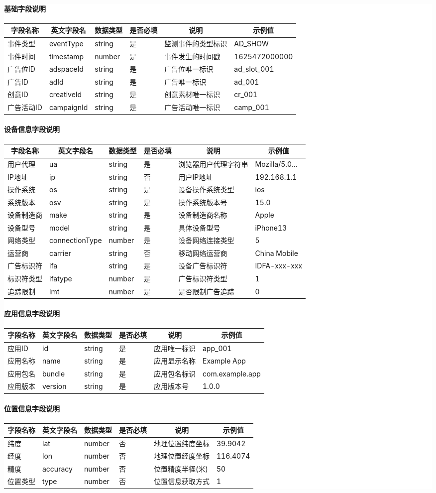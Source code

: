 #### 基础字段说明
| 字段名称   | 英文字段名 | 数据类型 | 是否必填 | 说明               | 示例值        |
| ---------- | ---------- | -------- | -------- | ------------------ | ------------- |
| 事件类型   | eventType  | string   | 是       | 监测事件的类型标识 | AD_SHOW       |
| 事件时间   | timestamp  | number   | 是       | 事件发生的时间戳   | 1625472000000 |
| 广告位ID   | adspaceId  | string   | 是       | 广告位唯一标识     | ad_slot_001   |
| 广告ID     | adId       | string   | 是       | 广告唯一标识       | ad_001        |
| 创意ID     | creativeId | string   | 是       | 创意素材唯一标识   | cr_001        |
| 广告活动ID | campaignId | string   | 是       | 广告活动唯一标识   | camp_001      |

#### 设备信息字段说明
| 字段名称   | 英文字段名     | 数据类型 | 是否必填 | 说明                 | 示例值         |
| ---------- | -------------- | -------- | -------- | -------------------- | -------------- |
| 用户代理   | ua             | string   | 是       | 浏览器用户代理字符串 | Mozilla/5.0... |
| IP地址     | ip             | string   | 否       | 用户IP地址           | 192.168.1.1    |
| 操作系统   | os             | string   | 是       | 设备操作系统类型     | ios            |
| 系统版本   | osv            | string   | 是       | 操作系统版本号       | 15.0           |
| 设备制造商 | make           | string   | 是       | 设备制造商名称       | Apple          |
| 设备型号   | model          | string   | 是       | 具体设备型号         | iPhone13       |
| 网络类型   | connectionType | number   | 是       | 设备网络连接类型     | 5              |
| 运营商     | carrier        | string   | 否       | 移动网络运营商       | China Mobile   |
| 广告标识符 | ifa            | string   | 是       | 设备广告标识符       | IDFA-xxx-xxx   |
| 标识符类型 | ifatype        | number   | 是       | 广告标识符类型       | 1              |
| 追踪限制   | lmt            | number   | 是       | 是否限制广告追踪     | 0              |

#### 应用信息字段说明
| 字段名称 | 英文字段名 | 数据类型 | 是否必填 | 说明         | 示例值          |
| -------- | ---------- | -------- | -------- | ------------ | --------------- |
| 应用ID   | id         | string   | 是       | 应用唯一标识 | app_001         |
| 应用名称 | name       | string   | 是       | 应用显示名称 | Example App     |
| 应用包名 | bundle     | string   | 是       | 应用包名标识 | com.example.app |
| 应用版本 | version    | string   | 是       | 应用版本号   | 1.0.0           |

#### 位置信息字段说明
| 字段名称 | 英文字段名 | 数据类型 | 是否必填 | 说明             | 示例值   |
| -------- | ---------- | -------- | -------- | ---------------- | -------- |
| 纬度     | lat        | number   | 否       | 地理位置纬度坐标 | 39.9042  |
| 经度     | lon        | number   | 否       | 地理位置经度坐标 | 116.4074 |
| 精度     | accuracy   | number   | 否       | 位置精度半径(米) | 50       |
| 位置类型 | type       | number   | 否       | 位置信息获取方式 | 1        |
